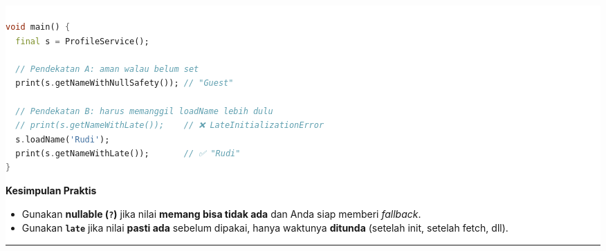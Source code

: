 ```dart

void main() {
  final s = ProfileService();

  // Pendekatan A: aman walau belum set
  print(s.getNameWithNullSafety()); // "Guest"

  // Pendekatan B: harus memanggil loadName lebih dulu
  // print(s.getNameWithLate());    // ❌ LateInitializationError
  s.loadName('Rudi');
  print(s.getNameWithLate());       // ✅ "Rudi"
}
```

**Kesimpulan Praktis**

- Gunakan **nullable (`?`)** jika nilai **memang bisa tidak ada** dan Anda siap memberi _fallback_.
- Gunakan **`late`** jika nilai **pasti ada** sebelum dipakai, hanya waktunya **ditunda** (setelah init, setelah fetch, dll).

---
